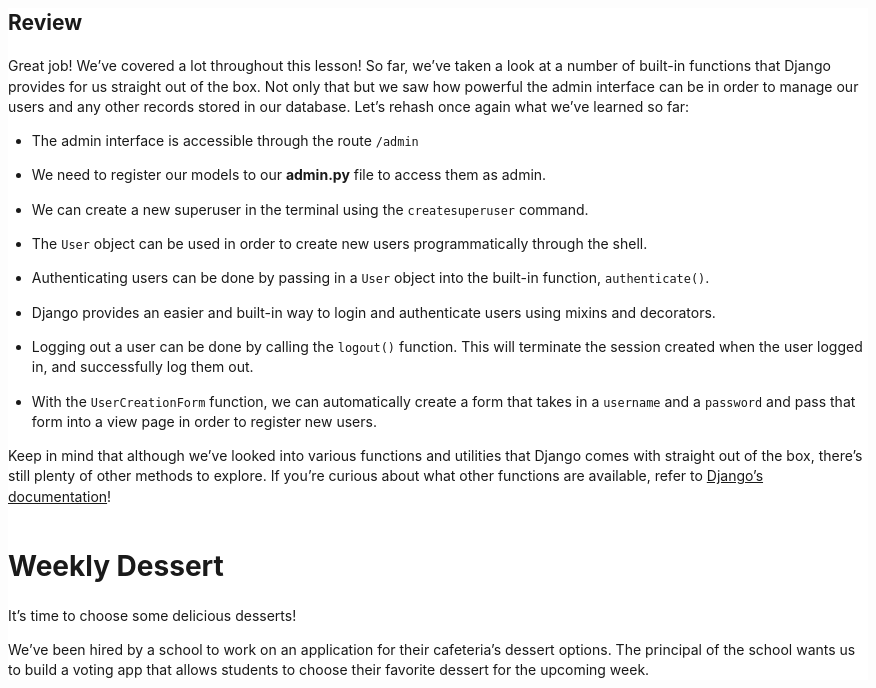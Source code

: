 




## Review

Great job! We’ve covered a lot throughout this lesson! So far, we’ve
taken a look at a number of built-in functions that Django provides for
us straight out of the box. Not only that but we saw how powerful the
admin interface can be in order to manage our users and any other
records stored in our database. Let’s rehash once again what we’ve
learned so far:

-   The admin interface is accessible through the route `/admin`

-   We need to register our models to our **admin.py** file to access
    them as admin.

-   We can create a new superuser in the terminal using the
    `createsuperuser` command.

-   The `User` object can be used in order to create new users
    programmatically through the shell.

-   Authenticating users can be done by passing in a `User` object into
    the built-in function, `authenticate()`.

-   Django provides an easier and built-in way to login and authenticate
    users using mixins and decorators.

-   Logging out a user can be done by calling the `logout()` function.
    This will terminate the session created when the user logged in, and
    successfully log them out.

-   With the `UserCreationForm` function, we can automatically create a
    form that takes in a `username` and a `password` and pass that form
    into a view page in order to register new users.

Keep in mind that although we’ve looked into various functions and
utilities that Django comes with straight out of the box, there’s still
plenty of other methods to explore. If you’re curious about what other
functions are available, refer to
<a href="https://docs.djangoproject.com/en/3.1/"
class="e14vpv2g1 gamut-xro1w8-ResetElement-Anchor-AnchorBase e1bhhzie0"
target="_blank" rel="noopener">Django’s documentation</a>!



# Weekly Dessert



It’s time to choose some delicious desserts!

We’ve been hired by a school to work on an application for their
cafeteria’s dessert options. The principal of the school wants us to
build a voting app that allows students to choose their favorite dessert
for the upcoming week.
